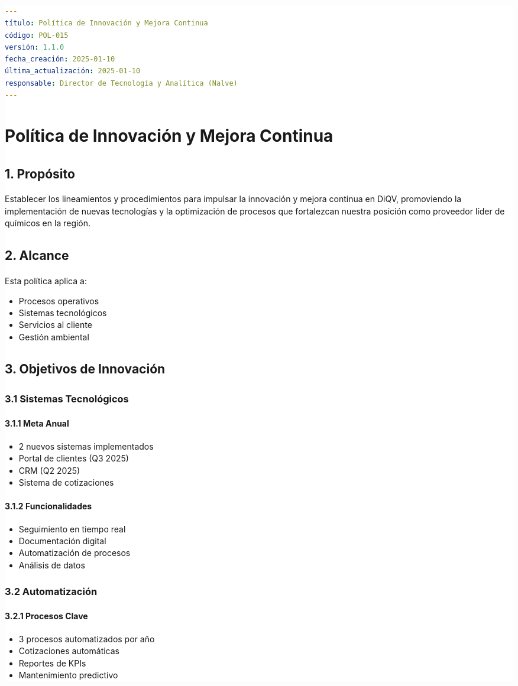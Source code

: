 ```yaml
---
título: Política de Innovación y Mejora Continua
código: POL-015
versión: 1.1.0
fecha_creación: 2025-01-10
última_actualización: 2025-01-10
responsable: Director de Tecnología y Analítica (Nalve)
---
```


# Política de Innovación y Mejora Continua

## 1. Propósito
Establecer los lineamientos y procedimientos para impulsar la innovación y mejora continua en DiQV, promoviendo la implementación de nuevas tecnologías y la optimización de procesos que fortalezcan nuestra posición como proveedor líder de químicos en la región.

## 2. Alcance
Esta política aplica a:
- Procesos operativos
- Sistemas tecnológicos
- Servicios al cliente
- Gestión ambiental

## 3. Objetivos de Innovación

### 3.1 Sistemas Tecnológicos
#### 3.1.1 Meta Anual
- 2 nuevos sistemas implementados
- Portal de clientes (Q3 2025)
- CRM (Q2 2025)
- Sistema de cotizaciones

#### 3.1.2 Funcionalidades
- Seguimiento en tiempo real
- Documentación digital
- Automatización de procesos
- Análisis de datos

### 3.2 Automatización
#### 3.2.1 Procesos Clave
- 3 procesos automatizados por año
- Cotizaciones automáticas
- Reportes de KPIs
- Mantenimiento predictivo
